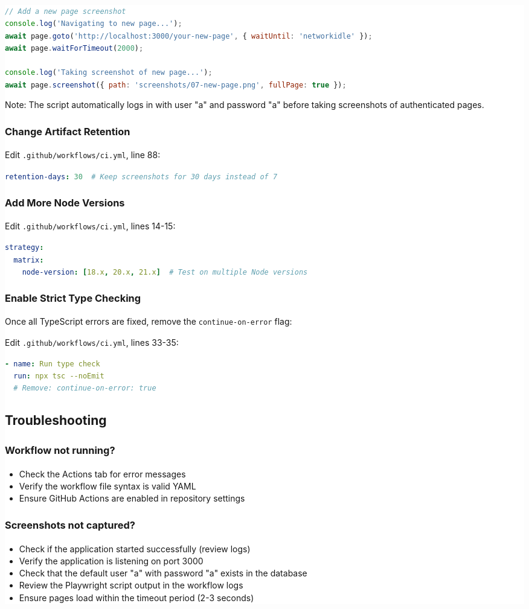 ```javascript
// Add a new page screenshot
console.log('Navigating to new page...');
await page.goto('http://localhost:3000/your-new-page', { waitUntil: 'networkidle' });
await page.waitForTimeout(2000);

console.log('Taking screenshot of new page...');
await page.screenshot({ path: 'screenshots/07-new-page.png', fullPage: true });
```

Note: The script automatically logs in with user "a" and password "a" before taking screenshots of authenticated pages.

### Change Artifact Retention

Edit `.github/workflows/ci.yml`, line 88:

```yaml
retention-days: 30  # Keep screenshots for 30 days instead of 7
```

### Add More Node Versions

Edit `.github/workflows/ci.yml`, lines 14-15:

```yaml
strategy:
  matrix:
    node-version: [18.x, 20.x, 21.x]  # Test on multiple Node versions
```

### Enable Strict Type Checking

Once all TypeScript errors are fixed, remove the `continue-on-error` flag:

Edit `.github/workflows/ci.yml`, lines 33-35:

```yaml
- name: Run type check
  run: npx tsc --noEmit
  # Remove: continue-on-error: true
```

## Troubleshooting

### Workflow not running?

- Check the Actions tab for error messages
- Verify the workflow file syntax is valid YAML
- Ensure GitHub Actions are enabled in repository settings

### Screenshots not captured?

- Check if the application started successfully (review logs)
- Verify the application is listening on port 3000
- Check that the default user "a" with password "a" exists in the database
- Review the Playwright script output in the workflow logs
- Ensure pages load within the timeout period (2-3 seconds)
